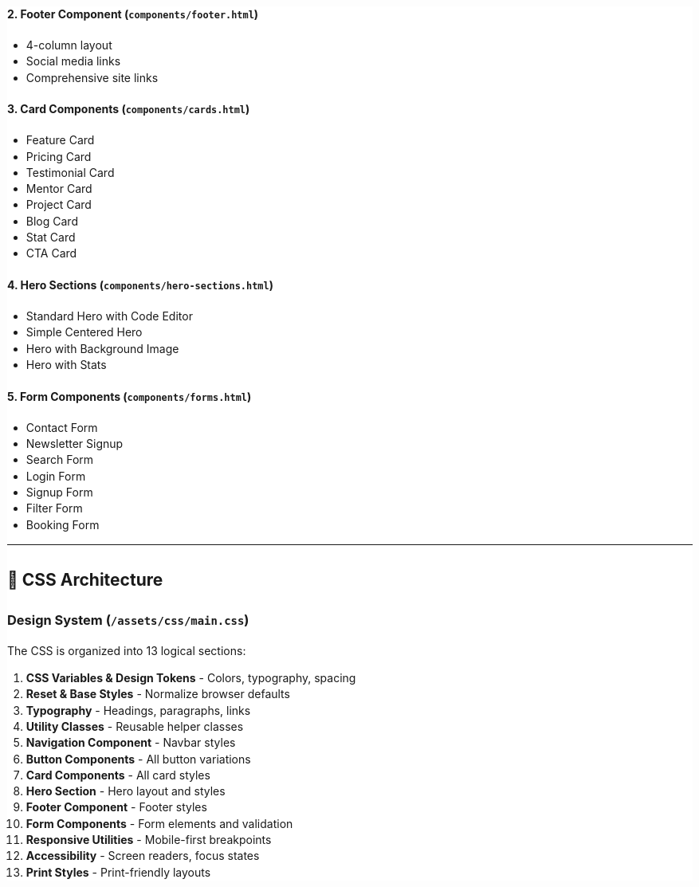 #### **2. Footer Component** (`components/footer.html`)
- 4-column layout
- Social media links
- Comprehensive site links

#### **3. Card Components** (`components/cards.html`)
- Feature Card
- Pricing Card
- Testimonial Card
- Mentor Card
- Project Card
- Blog Card
- Stat Card
- CTA Card

#### **4. Hero Sections** (`components/hero-sections.html`)
- Standard Hero with Code Editor
- Simple Centered Hero
- Hero with Background Image
- Hero with Stats

#### **5. Form Components** (`components/forms.html`)
- Contact Form
- Newsletter Signup
- Search Form
- Login Form
- Signup Form
- Filter Form
- Booking Form

---

## 🎨 CSS Architecture

### **Design System** (`/assets/css/main.css`)

The CSS is organized into 13 logical sections:

1. **CSS Variables & Design Tokens** - Colors, typography, spacing
2. **Reset & Base Styles** - Normalize browser defaults
3. **Typography** - Headings, paragraphs, links
4. **Utility Classes** - Reusable helper classes
5. **Navigation Component** - Navbar styles
6. **Button Components** - All button variations
7. **Card Components** - All card styles
8. **Hero Section** - Hero layout and styles
9. **Footer Component** - Footer styles
10. **Form Components** - Form elements and validation
11. **Responsive Utilities** - Mobile-first breakpoints
12. **Accessibility** - Screen readers, focus states
13. **Print Styles** - Print-friendly layouts
